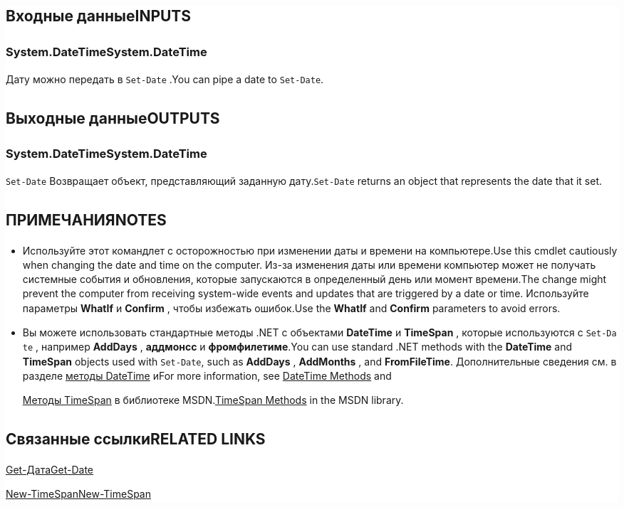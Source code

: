 ## <span data-ttu-id="cb669-161">Входные данные</span><span class="sxs-lookup"><span data-stu-id="cb669-161">INPUTS</span></span>

### <span data-ttu-id="cb669-162">System.DateTime</span><span class="sxs-lookup"><span data-stu-id="cb669-162">System.DateTime</span></span>

<span data-ttu-id="cb669-163">Дату можно передать в `Set-Date` .</span><span class="sxs-lookup"><span data-stu-id="cb669-163">You can pipe a date to `Set-Date`.</span></span>

## <span data-ttu-id="cb669-164">Выходные данные</span><span class="sxs-lookup"><span data-stu-id="cb669-164">OUTPUTS</span></span>

### <span data-ttu-id="cb669-165">System.DateTime</span><span class="sxs-lookup"><span data-stu-id="cb669-165">System.DateTime</span></span>

<span data-ttu-id="cb669-166">`Set-Date` Возвращает объект, представляющий заданную дату.</span><span class="sxs-lookup"><span data-stu-id="cb669-166">`Set-Date` returns an object that represents the date that it set.</span></span>

## <span data-ttu-id="cb669-167">ПРИМЕЧАНИЯ</span><span class="sxs-lookup"><span data-stu-id="cb669-167">NOTES</span></span>

- <span data-ttu-id="cb669-168">Используйте этот командлет с осторожностью при изменении даты и времени на компьютере.</span><span class="sxs-lookup"><span data-stu-id="cb669-168">Use this cmdlet cautiously when changing the date and time on the computer.</span></span> <span data-ttu-id="cb669-169">Из-за изменения даты или времени компьютер может не получать системные события и обновления, которые запускаются в определенный день или момент времени.</span><span class="sxs-lookup"><span data-stu-id="cb669-169">The change might prevent the computer from receiving system-wide events and updates that are triggered by a date or time.</span></span> <span data-ttu-id="cb669-170">Используйте параметры **WhatIf** и **Confirm** , чтобы избежать ошибок.</span><span class="sxs-lookup"><span data-stu-id="cb669-170">Use the **WhatIf** and **Confirm** parameters to avoid errors.</span></span>
- <span data-ttu-id="cb669-171">Вы можете использовать стандартные методы .NET с объектами **DateTime** и **TimeSpan** , которые используются с `Set-Date` , например **AddDays** , **аддмонсс** и **фромфилетиме**.</span><span class="sxs-lookup"><span data-stu-id="cb669-171">You can use standard .NET methods with the **DateTime** and **TimeSpan** objects used with `Set-Date`, such as **AddDays** , **AddMonths** , and **FromFileTime**.</span></span> <span data-ttu-id="cb669-172">Дополнительные сведения см. в разделе [методы DateTime](/dotnet/api/system.datetime) и</span><span class="sxs-lookup"><span data-stu-id="cb669-172">For more information, see [DateTime Methods](/dotnet/api/system.datetime) and</span></span>

  <span data-ttu-id="cb669-173">[Методы TimeSpan](/dotnet/api/system.timespan) в библиотеке MSDN.</span><span class="sxs-lookup"><span data-stu-id="cb669-173">[TimeSpan Methods](/dotnet/api/system.timespan) in the MSDN library.</span></span>

## <span data-ttu-id="cb669-174">Связанные ссылки</span><span class="sxs-lookup"><span data-stu-id="cb669-174">RELATED LINKS</span></span>

[<span data-ttu-id="cb669-175">Get-Дата</span><span class="sxs-lookup"><span data-stu-id="cb669-175">Get-Date</span></span>](Get-Date.md)

[<span data-ttu-id="cb669-176">New-TimeSpan</span><span class="sxs-lookup"><span data-stu-id="cb669-176">New-TimeSpan</span></span>](New-TimeSpan.md)

